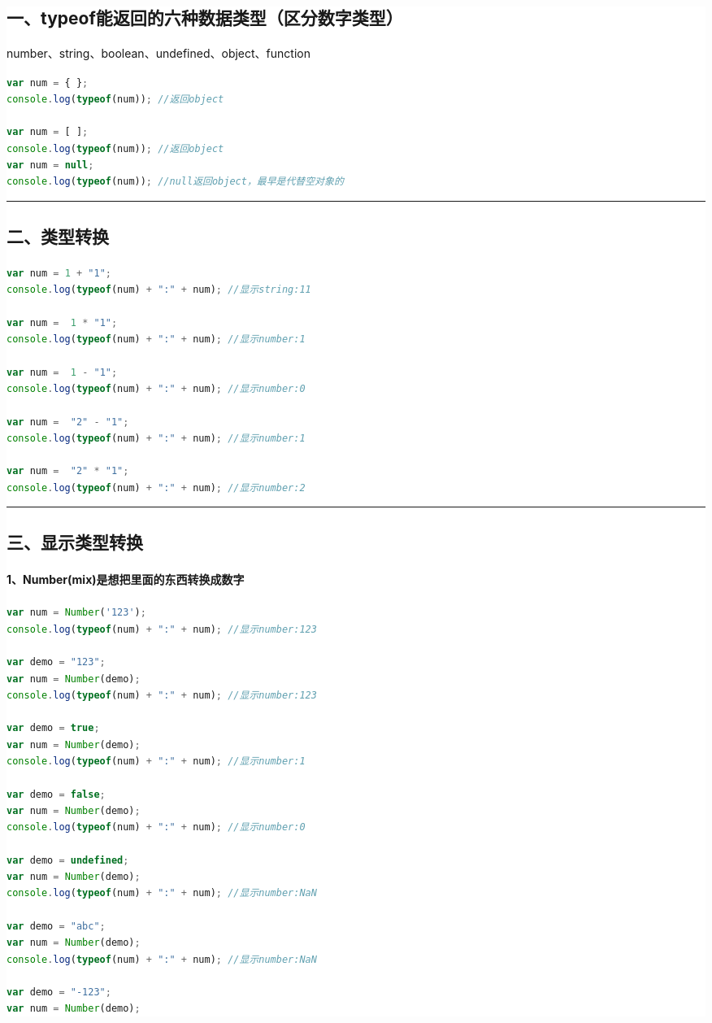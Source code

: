 ## 一、typeof能返回的六种数据类型（区分数字类型） 
number、string、boolean、undefined、object、function
```javascript
var num = { };
console.log(typeof(num)); //返回object

var num = [ ];
console.log(typeof(num)); //返回object
var num = null;
console.log(typeof(num)); //null返回object，最早是代替空对象的
```

---

## 二、类型转换
```javascript
var num = 1 + "1";
console.log(typeof(num) + ":" + num); //显示string:11

var num =  1 * "1";
console.log(typeof(num) + ":" + num); //显示number:1

var num =  1 - "1";
console.log(typeof(num) + ":" + num); //显示number:0

var num =  "2" - "1";
console.log(typeof(num) + ":" + num); //显示number:1

var num =  "2" * "1";
console.log(typeof(num) + ":" + num); //显示number:2
```

---

## 三、显示类型转换
#### 1、Number(mix)是想把里面的东西转换成数字
```javascript
var num = Number('123');
console.log(typeof(num) + ":" + num); //显示number:123
 
var demo = "123";
var num = Number(demo);
console.log(typeof(num) + ":" + num); //显示number:123
 
var demo = true;
var num = Number(demo);
console.log(typeof(num) + ":" + num); //显示number:1
 
var demo = false;
var num = Number(demo);
console.log(typeof(num) + ":" + num); //显示number:0
 
var demo = undefined;
var num = Number(demo);
console.log(typeof(num) + ":" + num); //显示number:NaN

var demo = "abc";
var num = Number(demo);
console.log(typeof(num) + ":" + num); //显示number:NaN
 
var demo = "-123";
var num = Number(demo);
```